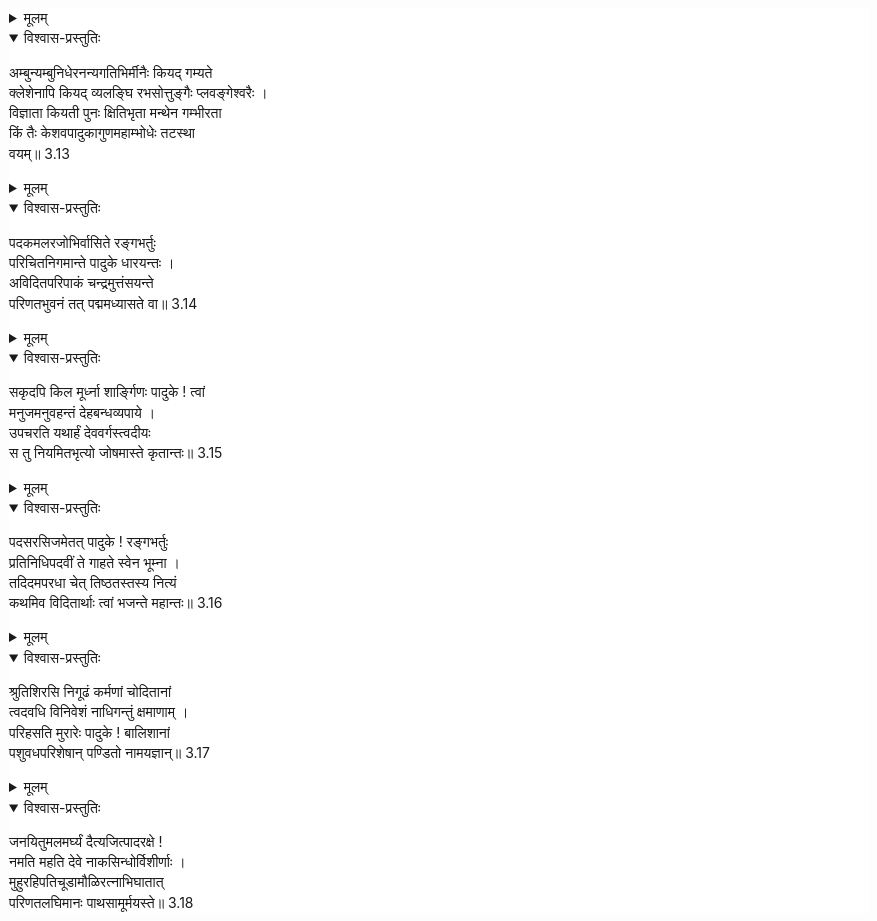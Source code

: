 <details><summary>मूलम्</summary></details>

<details open><summary>विश्वास-प्रस्तुतिः</summary>

अम्बुन्यम्बुनिधेरनन्यगतिभिर्मीनैः कियद् गम्यते  
क्लेशेनापि कियद् व्यलङ्घि रभसोत्तुङ्गैः प्लवङ्गेश्वरैः ।  
विज्ञाता कियती पुनः क्षितिभृता मन्थेन गम्भीरता  
किं तैः केशवपादुकागुणमहाम्भोधेः तटस्था  
वयम्॥ 3.13
</details>

<details><summary>मूलम्</summary></details>

<details open><summary>विश्वास-प्रस्तुतिः</summary>

पदकमलरजोभिर्वासिते रङ्गभर्तुः  
परिचितनिगमान्ते पादुके धारयन्तः ।  
अविदितपरिपाकं चन्द्रमुत्तंसयन्ते  
परिणतभुवनं तत् पद्ममध्यासते वा॥ 3.14
</details>

<details><summary>मूलम्</summary></details>

<details open><summary>विश्वास-प्रस्तुतिः</summary>

सकृदपि किल मूर्ध्ना शार्ङ्गिणः पादुके ! त्वां  
मनुजमनुवहन्तं देहबन्धव्यपाये ।  
उपचरति यथार्हं देववर्गस्त्वदीयः  
स तु नियमितभृत्यो जोषमास्ते कृतान्तः॥ 3.15
</details>

<details><summary>मूलम्</summary></details>

<details open><summary>विश्वास-प्रस्तुतिः</summary>

पदसरसिजमेतत् पादुके ! रङ्गभर्तुः  
प्रतिनिधिपदवीं ते गाहते स्वेन भूम्ना ।  
तदिदमपरधा चेत् तिष्ठतस्तस्य नित्यं  
कथमिव विदितार्थाः त्वां भजन्ते महान्तः॥ 3.16
</details>

<details><summary>मूलम्</summary></details>

<details open><summary>विश्वास-प्रस्तुतिः</summary>

श्रुतिशिरसि निगूढं कर्मणां चोदितानां  
त्वदवधि विनिवेशं नाधिगन्तुं क्षमाणाम् ।  
परिहसति मुरारेः पादुके ! बालिशानां  
पशुवधपरिशेषान् पण्डितो नामयज्ञान्॥ 3.17
</details>

<details><summary>मूलम्</summary></details>

<details open><summary>विश्वास-प्रस्तुतिः</summary>

जनयितुमलमर्घ्यं दैत्यजित्पादरक्षे !  
नमति महति देवे नाकसिन्धोर्विशीर्णाः ।  
मुहुरहिपतिचूडामौळिरत्नाभिघातात्  
परिणतलघिमानः पाथसामूर्मयस्ते॥ 3.18
</details>
